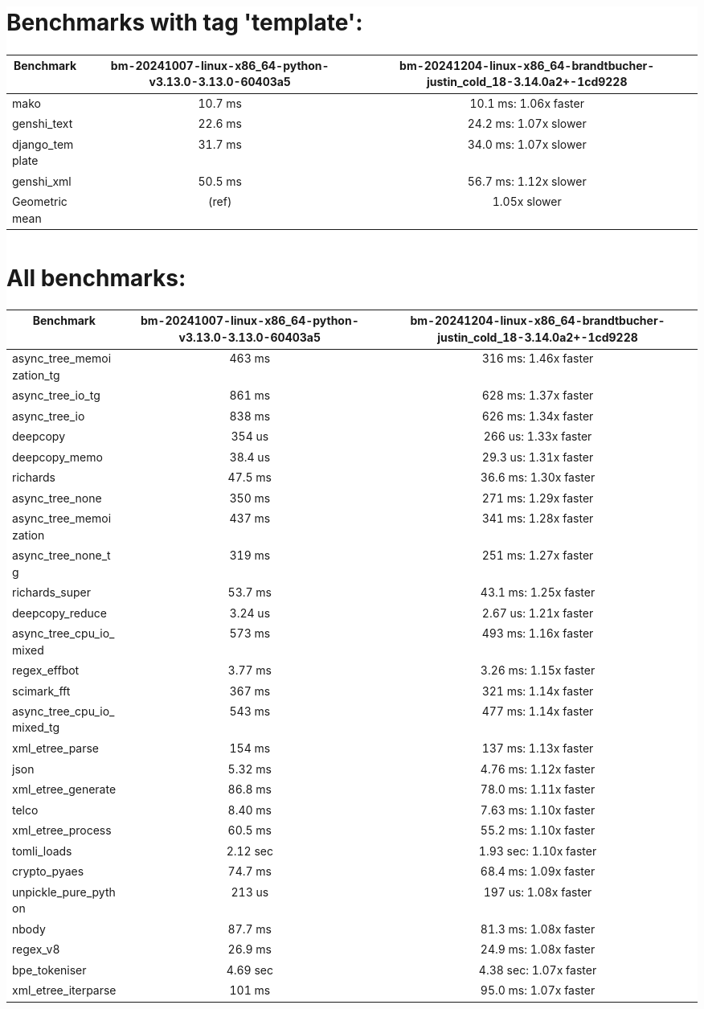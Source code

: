 Benchmarks with tag 'template':
===============================

| Benchmark       | bm-20241007-linux-x86_64-python-v3.13.0-3.13.0-60403a5 | bm-20241204-linux-x86_64-brandtbucher-justin_cold_18-3.14.0a2+-1cd9228 |
|-----------------|:------------------------------------------------------:|:----------------------------------------------------------------------:|
| mako            | 10.7 ms                                                | 10.1 ms: 1.06x faster                                                  |
| genshi_text     | 22.6 ms                                                | 24.2 ms: 1.07x slower                                                  |
| django_template | 31.7 ms                                                | 34.0 ms: 1.07x slower                                                  |
| genshi_xml      | 50.5 ms                                                | 56.7 ms: 1.12x slower                                                  |
| Geometric mean  | (ref)                                                  | 1.05x slower                                                           |

All benchmarks:
===============

| Benchmark                  | bm-20241007-linux-x86_64-python-v3.13.0-3.13.0-60403a5 | bm-20241204-linux-x86_64-brandtbucher-justin_cold_18-3.14.0a2+-1cd9228 |
|----------------------------|:------------------------------------------------------:|:----------------------------------------------------------------------:|
| async_tree_memoization_tg  | 463 ms                                                 | 316 ms: 1.46x faster                                                   |
| async_tree_io_tg           | 861 ms                                                 | 628 ms: 1.37x faster                                                   |
| async_tree_io              | 838 ms                                                 | 626 ms: 1.34x faster                                                   |
| deepcopy                   | 354 us                                                 | 266 us: 1.33x faster                                                   |
| deepcopy_memo              | 38.4 us                                                | 29.3 us: 1.31x faster                                                  |
| richards                   | 47.5 ms                                                | 36.6 ms: 1.30x faster                                                  |
| async_tree_none            | 350 ms                                                 | 271 ms: 1.29x faster                                                   |
| async_tree_memoization     | 437 ms                                                 | 341 ms: 1.28x faster                                                   |
| async_tree_none_tg         | 319 ms                                                 | 251 ms: 1.27x faster                                                   |
| richards_super             | 53.7 ms                                                | 43.1 ms: 1.25x faster                                                  |
| deepcopy_reduce            | 3.24 us                                                | 2.67 us: 1.21x faster                                                  |
| async_tree_cpu_io_mixed    | 573 ms                                                 | 493 ms: 1.16x faster                                                   |
| regex_effbot               | 3.77 ms                                                | 3.26 ms: 1.15x faster                                                  |
| scimark_fft                | 367 ms                                                 | 321 ms: 1.14x faster                                                   |
| async_tree_cpu_io_mixed_tg | 543 ms                                                 | 477 ms: 1.14x faster                                                   |
| xml_etree_parse            | 154 ms                                                 | 137 ms: 1.13x faster                                                   |
| json                       | 5.32 ms                                                | 4.76 ms: 1.12x faster                                                  |
| xml_etree_generate         | 86.8 ms                                                | 78.0 ms: 1.11x faster                                                  |
| telco                      | 8.40 ms                                                | 7.63 ms: 1.10x faster                                                  |
| xml_etree_process          | 60.5 ms                                                | 55.2 ms: 1.10x faster                                                  |
| tomli_loads                | 2.12 sec                                               | 1.93 sec: 1.10x faster                                                 |
| crypto_pyaes               | 74.7 ms                                                | 68.4 ms: 1.09x faster                                                  |
| unpickle_pure_python       | 213 us                                                 | 197 us: 1.08x faster                                                   |
| nbody                      | 87.7 ms                                                | 81.3 ms: 1.08x faster                                                  |
| regex_v8                   | 26.9 ms                                                | 24.9 ms: 1.08x faster                                                  |
| bpe_tokeniser              | 4.69 sec                                               | 4.38 sec: 1.07x faster                                                 |
| xml_etree_iterparse        | 101 ms                                                 | 95.0 ms: 1.07x faster                                                  |